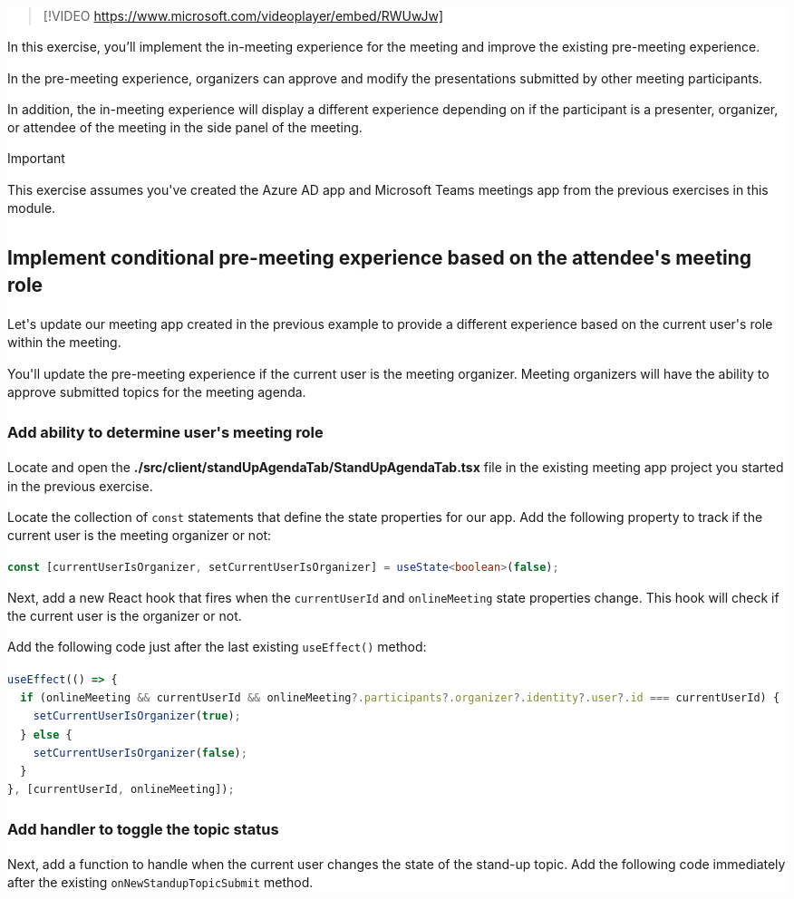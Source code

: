 > [!VIDEO https://www.microsoft.com/videoplayer/embed/RWUwJw]

In this exercise, you’ll implement the in-meeting experience for the meeting and improve the existing pre-meeting experience.

In the pre-meeting experience, organizers can approve and modify the presentations submitted by other meeting participants.

In addition, the in-meeting experience will display a different experience depending on if the participant is a presenter, organizer, or attendee of the meeting in the side panel of the meeting.

> [!IMPORTANT]
> This exercise assumes you've created the Azure AD app and Microsoft Teams meetings app from the previous exercises in this module.

## Implement conditional pre-meeting experience based on the attendee's meeting role

Let's update our meeting app created in the previous example to provide a different experience based on the current user's role within the meeting.

You'll update the pre-meeting experience if the current user is the meeting organizer. Meeting organizers will have the ability to approve submitted topics for the meeting agenda.

### Add ability to determine user's meeting role

Locate and open the **./src/client/standUpAgendaTab/StandUpAgendaTab.tsx** file in the existing meeting app project you started in the previous exercise.

Locate the collection of `const` statements that define the state properties for our app. Add the following property to track if the current user is the meeting organizer or not:

```typescript
const [currentUserIsOrganizer, setCurrentUserIsOrganizer] = useState<boolean>(false);
```

Next, add a new React hook that fires when the `currentUserId` and `onlineMeeting` state properties change. This hook will check if the current user is the organizer or not.

Add the following code just after the last existing `useEffect()` method:

```typescript
useEffect(() => {
  if (onlineMeeting && currentUserId && onlineMeeting?.participants?.organizer?.identity?.user?.id === currentUserId) {
    setCurrentUserIsOrganizer(true);
  } else {
    setCurrentUserIsOrganizer(false);
  }
}, [currentUserId, onlineMeeting]);
```

### Add handler to toggle the topic status

Next, add a function to handle when the current user changes the state of the stand-up topic. Add the following code immediately after the existing `onNewStandupTopicSubmit` method.
